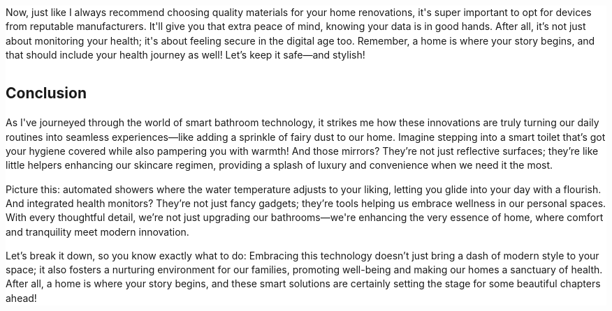Now, just like I always recommend choosing quality materials for your home renovations, it's super important to opt for devices from reputable manufacturers. It'll give you that extra peace of mind, knowing your data is in good hands. After all, it’s not just about monitoring your health; it's about feeling secure in the digital age too. Remember, a home is where your story begins, and that should include your health journey as well! Let’s keep it safe—and stylish!

## Conclusion

As I've journeyed through the world of smart bathroom technology, it strikes me how these innovations are truly turning our daily routines into seamless experiences—like adding a sprinkle of fairy dust to our home. Imagine stepping into a smart toilet that’s got your hygiene covered while also pampering you with warmth! And those mirrors? They’re not just reflective surfaces; they’re like little helpers enhancing our skincare regimen, providing a splash of luxury and convenience when we need it the most.

Picture this: automated showers where the water temperature adjusts to your liking, letting you glide into your day with a flourish. And integrated health monitors? They’re not just fancy gadgets; they’re tools helping us embrace wellness in our personal spaces. With every thoughtful detail, we’re not just upgrading our bathrooms—we're enhancing the very essence of home, where comfort and tranquility meet modern innovation.

Let’s break it down, so you know exactly what to do: Embracing this technology doesn’t just bring a dash of modern style to your space; it also fosters a nurturing environment for our families, promoting well-being and making our homes a sanctuary of health. After all, a home is where your story begins, and these smart solutions are certainly setting the stage for some beautiful chapters ahead!